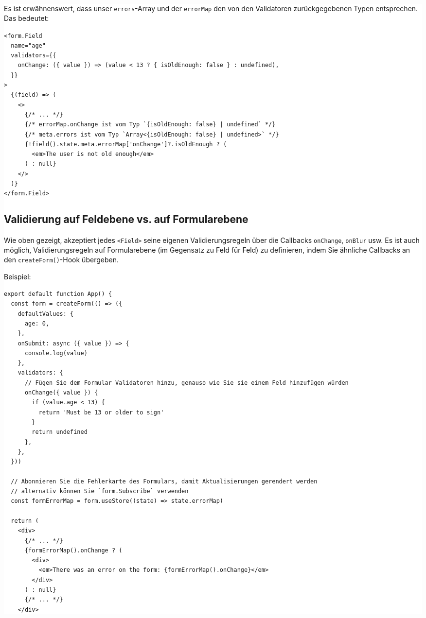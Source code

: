 Es ist erwähnenswert, dass unser `errors`-Array und der `errorMap` den von den Validatoren zurückgegebenen Typen entsprechen. Das bedeutet:

```tsx
<form.Field
  name="age"
  validators={{
    onChange: ({ value }) => (value < 13 ? { isOldEnough: false } : undefined),
  }}
>
  {(field) => (
    <>
      {/* ... */}
      {/* errorMap.onChange ist vom Typ `{isOldEnough: false} | undefined` */}
      {/* meta.errors ist vom Typ `Array<{isOldEnough: false} | undefined>` */}
      {!field().state.meta.errorMap['onChange']?.isOldEnough ? (
        <em>The user is not old enough</em>
      ) : null}
    </>
  )}
</form.Field>
```

## Validierung auf Feldebene vs. auf Formularebene

Wie oben gezeigt, akzeptiert jedes `<Field>` seine eigenen Validierungsregeln über die Callbacks `onChange`, `onBlur` usw. Es ist auch möglich, Validierungsregeln auf Formularebene (im Gegensatz zu Feld für Feld) zu definieren, indem Sie ähnliche Callbacks an den `createForm()`-Hook übergeben.

Beispiel:

```tsx
export default function App() {
  const form = createForm(() => ({
    defaultValues: {
      age: 0,
    },
    onSubmit: async ({ value }) => {
      console.log(value)
    },
    validators: {
      // Fügen Sie dem Formular Validatoren hinzu, genauso wie Sie sie einem Feld hinzufügen würden
      onChange({ value }) {
        if (value.age < 13) {
          return 'Must be 13 or older to sign'
        }
        return undefined
      },
    },
  }))

  // Abonnieren Sie die Fehlerkarte des Formulars, damit Aktualisierungen gerendert werden
  // alternativ können Sie `form.Subscribe` verwenden
  const formErrorMap = form.useStore((state) => state.errorMap)

  return (
    <div>
      {/* ... */}
      {formErrorMap().onChange ? (
        <div>
          <em>There was an error on the form: {formErrorMap().onChange}</em>
        </div>
      ) : null}
      {/* ... */}
    </div>
```